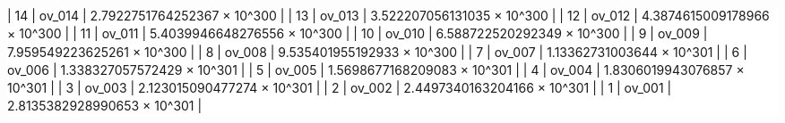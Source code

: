 | 14 | ov_014 | 2.7922751764252367 × 10^300 |
| 13 | ov_013 | 3.522207056131035 × 10^300 |
| 12 | ov_012 | 4.3874615009178966 × 10^300 |
| 11 | ov_011 | 5.4039946648276556 × 10^300 |
| 10 | ov_010 | 6.588722520292349 × 10^300 |
| 9 | ov_009 | 7.959549223625261 × 10^300 |
| 8 | ov_008 | 9.535401955192933 × 10^300 |
| 7 | ov_007 | 1.13362731003644 × 10^301 |
| 6 | ov_006 | 1.338327057572429 × 10^301 |
| 5 | ov_005 | 1.5698677168209083 × 10^301 |
| 4 | ov_004 | 1.8306019943076857 × 10^301 |
| 3 | ov_003 | 2.123015090477274 × 10^301 |
| 2 | ov_002 | 2.4497340163204166 × 10^301 |
| 1 | ov_001 | 2.8135382928990653 × 10^301 |

